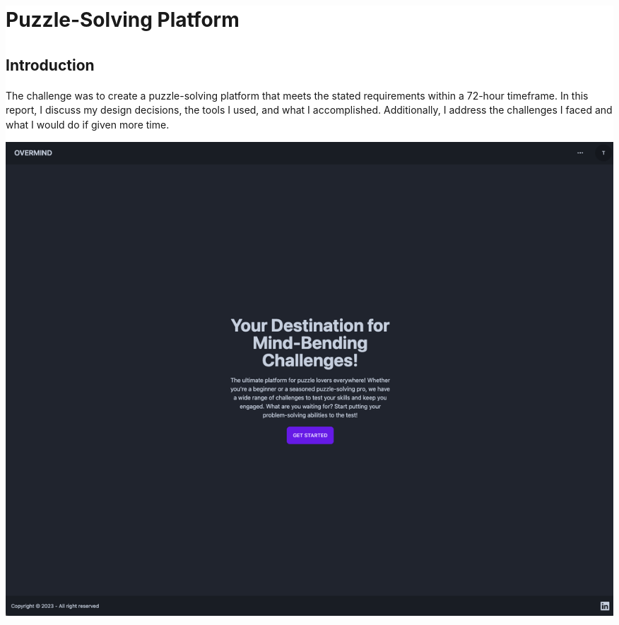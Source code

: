 # Puzzle-Solving Platform

## Introduction

The challenge was to create a puzzle-solving platform that meets the stated requirements within a 72-hour timeframe. In this report, I discuss my design decisions, the tools I used, and what I accomplished. Additionally, I address the challenges I faced and what I would do if given more time.

![homepage](./docs/images/homepage.png)